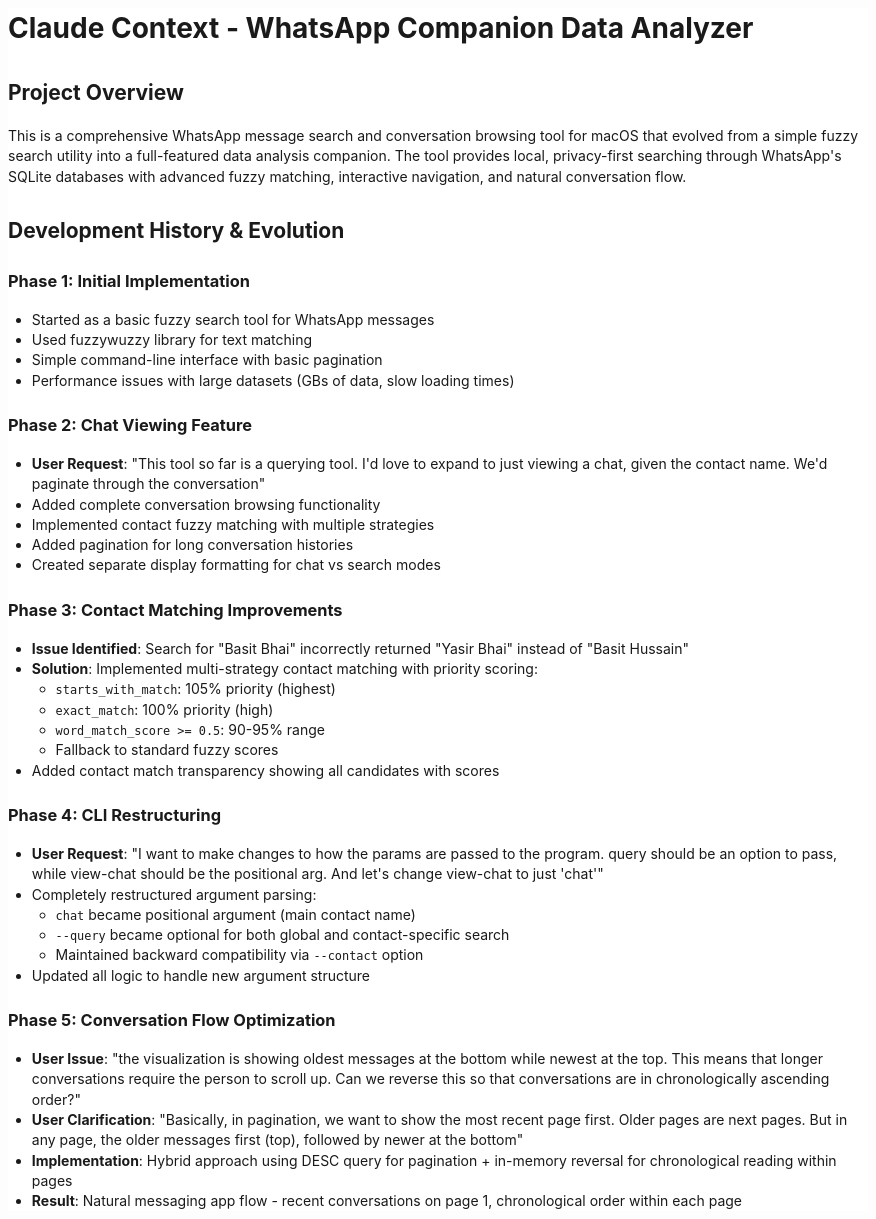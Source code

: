 # Claude Context - WhatsApp Companion Data Analyzer

## Project Overview

This is a comprehensive WhatsApp message search and conversation browsing tool for macOS that evolved from a simple fuzzy search utility into a full-featured data analysis companion. The tool provides local, privacy-first searching through WhatsApp's SQLite databases with advanced fuzzy matching, interactive navigation, and natural conversation flow.

## Development History & Evolution

### Phase 1: Initial Implementation
- Started as a basic fuzzy search tool for WhatsApp messages
- Used fuzzywuzzy library for text matching
- Simple command-line interface with basic pagination
- Performance issues with large datasets (GBs of data, slow loading times)

### Phase 2: Chat Viewing Feature
- **User Request**: "This tool so far is a querying tool. I'd love to expand to just viewing a chat, given the contact name. We'd paginate through the conversation"
- Added complete conversation browsing functionality
- Implemented contact fuzzy matching with multiple strategies
- Added pagination for long conversation histories
- Created separate display formatting for chat vs search modes

### Phase 3: Contact Matching Improvements
- **Issue Identified**: Search for "Basit Bhai" incorrectly returned "Yasir Bhai" instead of "Basit Hussain"
- **Solution**: Implemented multi-strategy contact matching with priority scoring:
  - `starts_with_match`: 105% priority (highest)
  - `exact_match`: 100% priority (high)
  - `word_match_score >= 0.5`: 90-95% range
  - Fallback to standard fuzzy scores
- Added contact match transparency showing all candidates with scores

### Phase 4: CLI Restructuring
- **User Request**: "I want to make changes to how the params are passed to the program. query should be an option to pass, while view-chat should be the positional arg. And let's change view-chat to just 'chat'"
- Completely restructured argument parsing:
  - `chat` became positional argument (main contact name)
  - `--query` became optional for both global and contact-specific search
  - Maintained backward compatibility via `--contact` option
- Updated all logic to handle new argument structure

### Phase 5: Conversation Flow Optimization
- **User Issue**: "the visualization is showing oldest messages at the bottom while newest at the top. This means that longer conversations require the person to scroll up. Can we reverse this so that conversations are in chronologically ascending order?"
- **User Clarification**: "Basically, in pagination, we want to show the most recent page first. Older pages are next pages. But in any page, the older messages first (top), followed by newer at the bottom"
- **Implementation**: Hybrid approach using DESC query for pagination + in-memory reversal for chronological reading within pages
- **Result**: Natural messaging app flow - recent conversations on page 1, chronological order within each page
